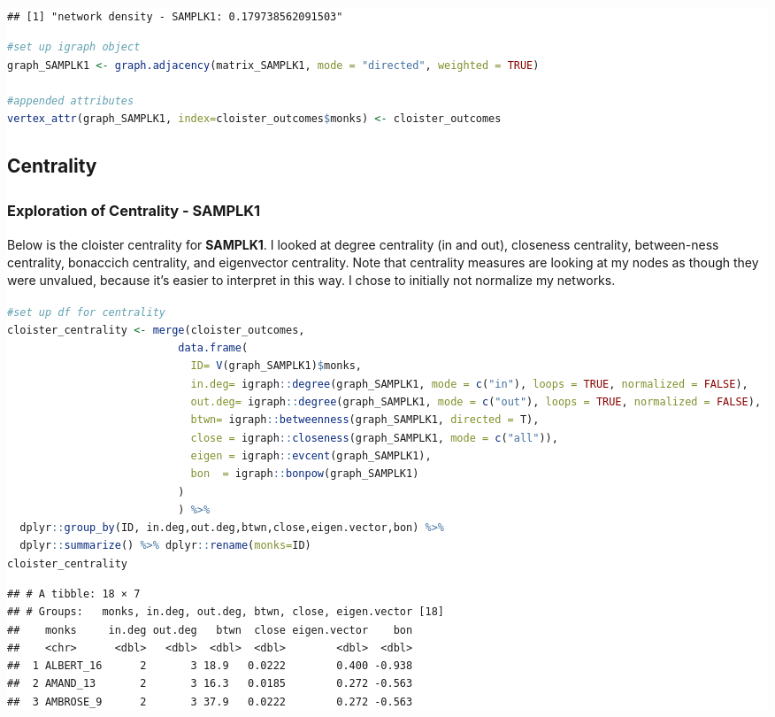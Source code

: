     ## [1] "network density - SAMPLK1: 0.179738562091503"

``` r
#set up igraph object 
graph_SAMPLK1 <- graph.adjacency(matrix_SAMPLK1, mode = "directed", weighted = TRUE)

#appended attributes 
vertex_attr(graph_SAMPLK1, index=cloister_outcomes$monks) <- cloister_outcomes
```

## Centrality

### Exploration of Centrality - SAMPLK1

Below is the cloister centrality for **SAMPLK1**. I looked at degree
centrality (in and out), closeness centrality, between-ness centrality,
bonaccich centrality, and eigenvector centrality. Note that centrality
measures are looking at my nodes as though they were unvalued, because
it’s easier to interpret in this way. I chose to initially not normalize
my networks.

``` r
#set up df for centrality 
cloister_centrality <- merge(cloister_outcomes, 
                           data.frame( 
                             ID= V(graph_SAMPLK1)$monks,  
                             in.deg= igraph::degree(graph_SAMPLK1, mode = c("in"), loops = TRUE, normalized = FALSE),
                             out.deg= igraph::degree(graph_SAMPLK1, mode = c("out"), loops = TRUE, normalized = FALSE),
                             btwn= igraph::betweenness(graph_SAMPLK1, directed = T),
                             close = igraph::closeness(graph_SAMPLK1, mode = c("all")),
                             eigen = igraph::evcent(graph_SAMPLK1),
                             bon  = igraph::bonpow(graph_SAMPLK1)
                           )
                           ) %>%
  dplyr::group_by(ID, in.deg,out.deg,btwn,close,eigen.vector,bon) %>%
  dplyr::summarize() %>% dplyr::rename(monks=ID)
cloister_centrality
```

    ## # A tibble: 18 × 7
    ## # Groups:   monks, in.deg, out.deg, btwn, close, eigen.vector [18]
    ##    monks     in.deg out.deg   btwn  close eigen.vector    bon
    ##    <chr>      <dbl>   <dbl>  <dbl>  <dbl>        <dbl>  <dbl>
    ##  1 ALBERT_16      2       3 18.9   0.0222        0.400 -0.938
    ##  2 AMAND_13       2       3 16.3   0.0185        0.272 -0.563
    ##  3 AMBROSE_9      2       3 37.9   0.0222        0.272 -0.563